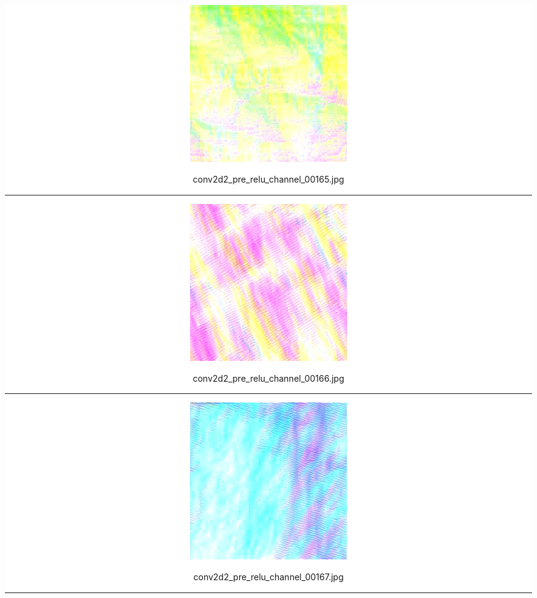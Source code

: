 <p align="center">  <img src="conv2d2_pre_relu_channel_00165.jpg?"> </p><p align="center">conv2d2_pre_relu_channel_00165.jpg</p>

***

<p align="center">  <img src="conv2d2_pre_relu_channel_00166.jpg?"> </p><p align="center">conv2d2_pre_relu_channel_00166.jpg</p>

***

<p align="center">  <img src="conv2d2_pre_relu_channel_00167.jpg?"> </p><p align="center">conv2d2_pre_relu_channel_00167.jpg</p>

***
